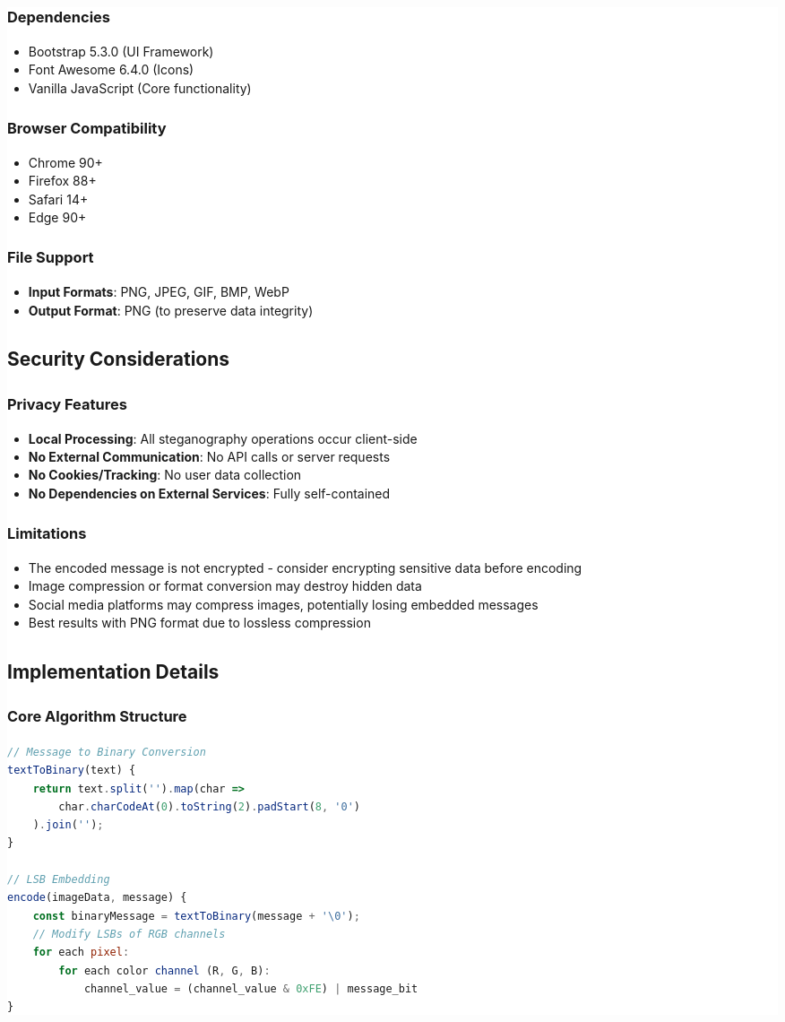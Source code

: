 ### Dependencies
- Bootstrap 5.3.0 (UI Framework)
- Font Awesome 6.4.0 (Icons)
- Vanilla JavaScript (Core functionality)

### Browser Compatibility
- Chrome 90+
- Firefox 88+
- Safari 14+
- Edge 90+

### File Support
- **Input Formats**: PNG, JPEG, GIF, BMP, WebP
- **Output Format**: PNG (to preserve data integrity)

## Security Considerations

### Privacy Features
- **Local Processing**: All steganography operations occur client-side
- **No External Communication**: No API calls or server requests
- **No Cookies/Tracking**: No user data collection
- **No Dependencies on External Services**: Fully self-contained

### Limitations
- The encoded message is not encrypted - consider encrypting sensitive data before encoding
- Image compression or format conversion may destroy hidden data
- Social media platforms may compress images, potentially losing embedded messages
- Best results with PNG format due to lossless compression

## Implementation Details

### Core Algorithm Structure

```javascript
// Message to Binary Conversion
textToBinary(text) {
    return text.split('').map(char => 
        char.charCodeAt(0).toString(2).padStart(8, '0')
    ).join('');
}

// LSB Embedding
encode(imageData, message) {
    const binaryMessage = textToBinary(message + '\0');
    // Modify LSBs of RGB channels
    for each pixel:
        for each color channel (R, G, B):
            channel_value = (channel_value & 0xFE) | message_bit
}
```
